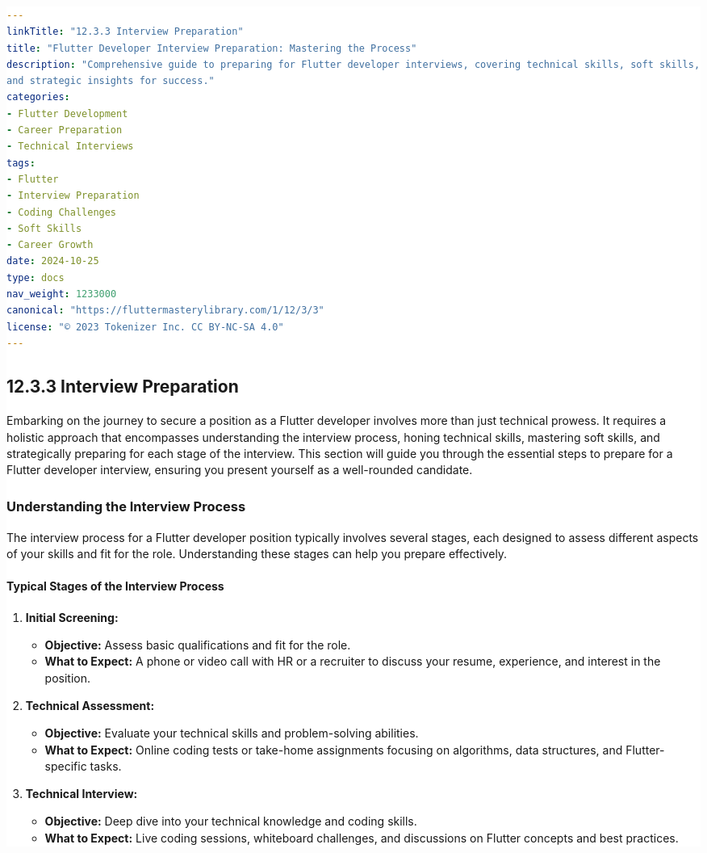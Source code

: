 ```yaml
---
linkTitle: "12.3.3 Interview Preparation"
title: "Flutter Developer Interview Preparation: Mastering the Process"
description: "Comprehensive guide to preparing for Flutter developer interviews, covering technical skills, soft skills, and strategic insights for success."
categories:
- Flutter Development
- Career Preparation
- Technical Interviews
tags:
- Flutter
- Interview Preparation
- Coding Challenges
- Soft Skills
- Career Growth
date: 2024-10-25
type: docs
nav_weight: 1233000
canonical: "https://fluttermasterylibrary.com/1/12/3/3"
license: "© 2023 Tokenizer Inc. CC BY-NC-SA 4.0"
---
```


## 12.3.3 Interview Preparation

Embarking on the journey to secure a position as a Flutter developer involves more than just technical prowess. It requires a holistic approach that encompasses understanding the interview process, honing technical skills, mastering soft skills, and strategically preparing for each stage of the interview. This section will guide you through the essential steps to prepare for a Flutter developer interview, ensuring you present yourself as a well-rounded candidate.

### Understanding the Interview Process

The interview process for a Flutter developer position typically involves several stages, each designed to assess different aspects of your skills and fit for the role. Understanding these stages can help you prepare effectively.

#### Typical Stages of the Interview Process

1. **Initial Screening:**
   - **Objective:** Assess basic qualifications and fit for the role.
   - **What to Expect:** A phone or video call with HR or a recruiter to discuss your resume, experience, and interest in the position.

2. **Technical Assessment:**
   - **Objective:** Evaluate your technical skills and problem-solving abilities.
   - **What to Expect:** Online coding tests or take-home assignments focusing on algorithms, data structures, and Flutter-specific tasks.

3. **Technical Interview:**
   - **Objective:** Deep dive into your technical knowledge and coding skills.
   - **What to Expect:** Live coding sessions, whiteboard challenges, and discussions on Flutter concepts and best practices.
